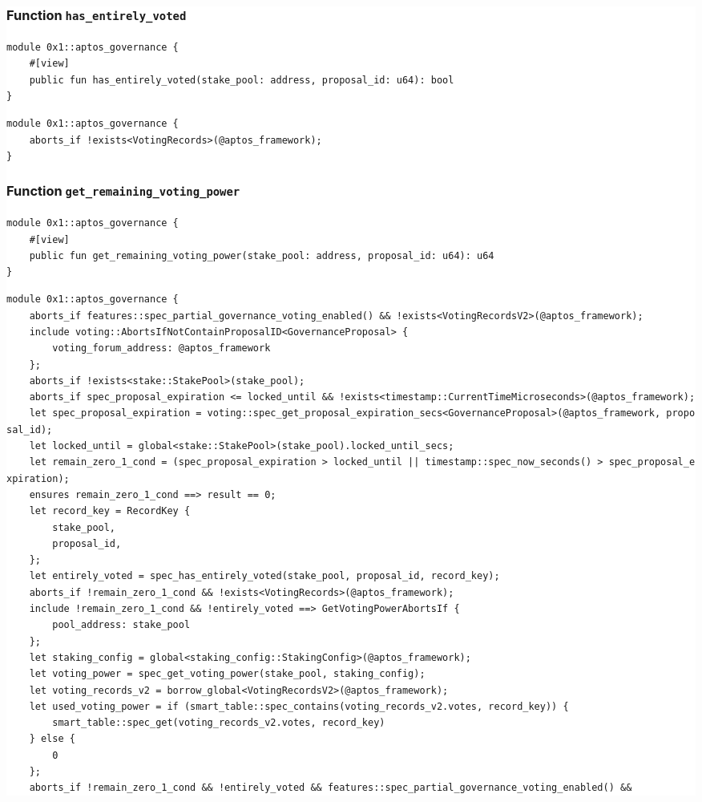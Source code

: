 <a id="@Specification_1_has_entirely_voted"></a>

### Function `has_entirely_voted`


```move
module 0x1::aptos_governance {
    #[view]
    public fun has_entirely_voted(stake_pool: address, proposal_id: u64): bool
}
```



```move
module 0x1::aptos_governance {
    aborts_if !exists<VotingRecords>(@aptos_framework);
}
```


<a id="@Specification_1_get_remaining_voting_power"></a>

### Function `get_remaining_voting_power`


```move
module 0x1::aptos_governance {
    #[view]
    public fun get_remaining_voting_power(stake_pool: address, proposal_id: u64): u64
}
```



```move
module 0x1::aptos_governance {
    aborts_if features::spec_partial_governance_voting_enabled() && !exists<VotingRecordsV2>(@aptos_framework);
    include voting::AbortsIfNotContainProposalID<GovernanceProposal> {
        voting_forum_address: @aptos_framework
    };
    aborts_if !exists<stake::StakePool>(stake_pool);
    aborts_if spec_proposal_expiration <= locked_until && !exists<timestamp::CurrentTimeMicroseconds>(@aptos_framework);
    let spec_proposal_expiration = voting::spec_get_proposal_expiration_secs<GovernanceProposal>(@aptos_framework, proposal_id);
    let locked_until = global<stake::StakePool>(stake_pool).locked_until_secs;
    let remain_zero_1_cond = (spec_proposal_expiration > locked_until || timestamp::spec_now_seconds() > spec_proposal_expiration);
    ensures remain_zero_1_cond ==> result == 0;
    let record_key = RecordKey {
        stake_pool,
        proposal_id,
    };
    let entirely_voted = spec_has_entirely_voted(stake_pool, proposal_id, record_key);
    aborts_if !remain_zero_1_cond && !exists<VotingRecords>(@aptos_framework);
    include !remain_zero_1_cond && !entirely_voted ==> GetVotingPowerAbortsIf {
        pool_address: stake_pool
    };
    let staking_config = global<staking_config::StakingConfig>(@aptos_framework);
    let voting_power = spec_get_voting_power(stake_pool, staking_config);
    let voting_records_v2 = borrow_global<VotingRecordsV2>(@aptos_framework);
    let used_voting_power = if (smart_table::spec_contains(voting_records_v2.votes, record_key)) {
        smart_table::spec_get(voting_records_v2.votes, record_key)
    } else {
        0
    };
    aborts_if !remain_zero_1_cond && !entirely_voted && features::spec_partial_governance_voting_enabled() &&
```